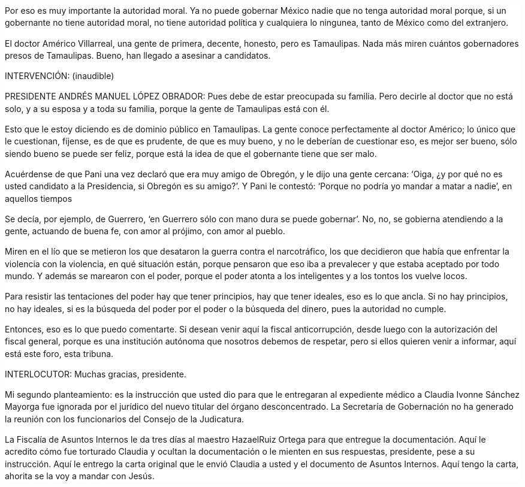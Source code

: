 Por eso es muy importante la autoridad moral. Ya no puede gobernar México
nadie que no tenga autoridad moral porque, si un gobernante no tiene autoridad
moral, no tiene autoridad política y cualquiera lo ningunea, tanto de México
como del extranjero.

El doctor Américo Villarreal, una gente de primera, decente, honesto, pero es
Tamaulipas. Nada más miren cuántos gobernadores presos de Tamaulipas. Bueno,
han llegado a asesinar a candidatos.

INTERVENCIÓN: (inaudible)

PRESIDENTE ANDRÉS MANUEL LÓPEZ OBRADOR: Pues debe de estar preocupada su
familia. Pero decirle al doctor que no está solo, y a su esposa y a toda su
familia, porque la gente de Tamaulipas está con él.

Esto que le estoy diciendo es de dominio público en Tamaulipas. La gente
conoce perfectamente al doctor Américo; lo único que le cuestionan, fíjense,
es de que es prudente, de que es muy bueno, y no le deberían de cuestionar
eso, es mejor ser bueno, sólo siendo bueno se puede ser feliz, porque está la
idea de que el gobernante tiene que ser malo.

Acuérdense de que Pani una vez declaró que era muy amigo de Obregón, y le dijo
una gente cercana: ‘Oiga, ¿y por qué no es usted candidato a la Presidencia,
si Obregón es su amigo?’. Y Pani le contestó: ‘Porque no podría yo mandar a
matar a nadie’, en aquellos tiempos

Se decía, por ejemplo, de Guerrero, ‘en Guerrero sólo con mano dura se puede
gobernar’. No, no, se gobierna atendiendo a la gente, actuando de buena fe,
con amor al prójimo, con amor al pueblo.

Miren en el lío que se metieron los que desataron la guerra contra el
narcotráfico, los que decidieron que había que enfrentar la violencia con la
violencia, en qué situación están, porque pensaron que eso iba a prevalecer y
que estaba aceptado por todo mundo. Y además se marearon con el poder, porque
el poder atonta a los inteligentes y a los tontos los vuelve locos.

Para resistir las tentaciones del poder hay que tener principios, hay que
tener ideales, eso es lo que ancla. Si no hay principios, no hay ideales, si
es la búsqueda del poder por el poder o la búsqueda del dinero, pues la
autoridad no cumple.

Entonces, eso es lo que puedo comentarte. Si desean venir aquí la fiscal
anticorrupción, desde luego con la autorización del fiscal general, porque es
una institución autónoma que nosotros debemos de respetar, pero si ellos
quieren venir a informar, aquí está este foro, esta tribuna.

INTERLOCUTOR: Muchas gracias, presidente.

Mi segundo planteamiento: es la instrucción que usted dio para que le
entregaran al expediente médico a Claudia Ivonne Sánchez Mayorga fue ignorada
por el jurídico del nuevo titular del órgano desconcentrado. La Secretaría de
Gobernación no ha generado la reunión con los funcionarios del Consejo de la
Judicatura.

La Fiscalía de Asuntos Internos le da tres días al maestro HazaelRuiz Ortega
para que entregue la documentación. Aquí le acredito cómo fue torturado
Claudia y ocultan la documentación o le mienten en sus respuestas, presidente,
pese a su instrucción. Aquí le entrego la carta original que le envió Claudia
a usted y el documento de Asuntos Internos. Aquí tengo la carta, ahorita se la
voy a mandar con Jesús.
